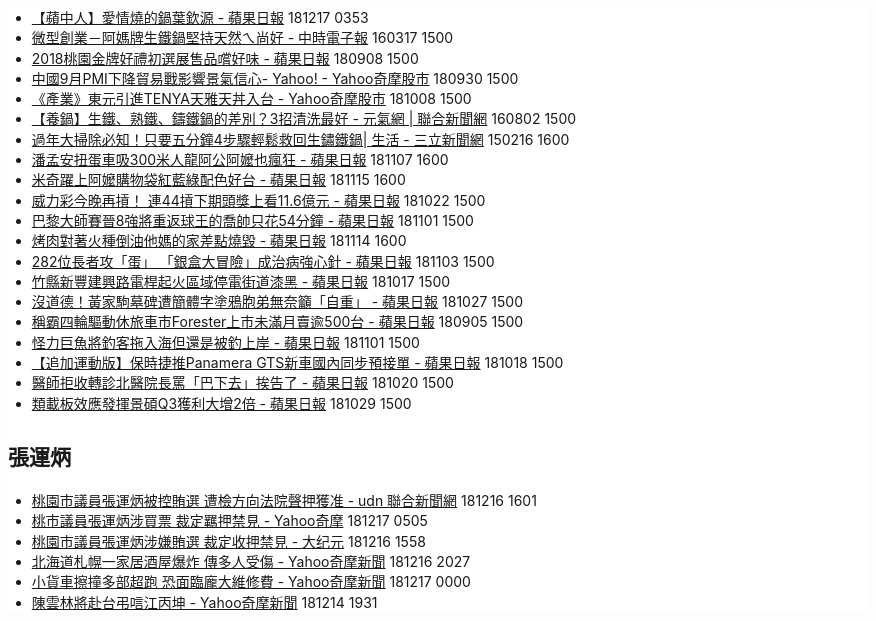 
- [【蘋中人】愛情燒的鍋葉欽源 - 蘋果日報](https://tw.appledaily.com/headline/daily/20181217/38207917/ "【蘋中人】愛情燒的鍋葉欽源 - 蘋果日報") 181217 0353
- [微型創業－阿媽牌生鐵鍋堅持天然ㄟ尚好 - 中時電子報](https://www.chinatimes.com/newspapers/20160317000342-260204 "微型創業－阿媽牌生鐵鍋堅持天然ㄟ尚好 - 中時電子報") 160317 1500
- [2018桃園金牌好禮初選展售品嚐好味 - 蘋果日報](https://tw.appledaily.com/new/realtime/20180908/1426376/ "2018桃園金牌好禮初選展售品嚐好味 - 蘋果日報") 180908 1500
- [中國9月PMI下降貿易戰影響景氣信心- Yahoo! - Yahoo奇摩股市](https://tw.stock.yahoo.com/news/%E4%B8%AD%E5%9C%8B9%E6%9C%88pmi%E4%B8%8B%E9%99%8D-%E8%B2%BF%E6%98%93%E6%88%B0%E5%BD%B1%E9%9F%BF%E6%99%AF%E6%B0%A3%E4%BF%A1%E5%BF%83-073435632.html "中國9月PMI下降貿易戰影響景氣信心- Yahoo! - Yahoo奇摩股市") 180930 1500
- [《產業》東元引進TENYA天雅天丼入台 - Yahoo奇摩股市](https://tw.stock.yahoo.com/news/%E7%94%A2%E6%A5%AD-%E6%9D%B1%E5%85%83%E5%BC%95%E9%80%B2tenya%E5%A4%A9%E9%9B%85%E5%A4%A9%E4%B8%BC%E5%85%A5%E5%8F%B0-004603759.html "《產業》東元引進TENYA天雅天丼入台 - Yahoo奇摩股市") 181008 1500
- [【養鍋】生鐵、熟鐵、鑄鐵鍋的差別？3招清洗最好 - 元氣網 | 聯合新聞網](https://health.udn.com/health/story/6008/1860748 "【養鍋】生鐵、熟鐵、鑄鐵鍋的差別？3招清洗最好 - 元氣網 | 聯合新聞網") 160802 1500
- [過年大掃除必知！只要五分鐘4步驟輕鬆救回生鏽鐵鍋| 生活 - 三立新聞網](https://www.setn.com/News.aspx?NewsID=61977 "過年大掃除必知！只要五分鐘4步驟輕鬆救回生鏽鐵鍋| 生活 - 三立新聞網") 150216 1600
- [潘孟安扭蛋車吸300米人龍阿公阿嬤也瘋狂 - 蘋果日報](https://tw.appledaily.com/new/realtime/20181107/1462004/ "潘孟安扭蛋車吸300米人龍阿公阿嬤也瘋狂 - 蘋果日報") 181107 1600
- [米奇躍上阿嬤購物袋紅藍綠配色好台 - 蘋果日報](https://tw.appledaily.com/new/realtime/20181115/1466966/ "米奇躍上阿嬤購物袋紅藍綠配色好台 - 蘋果日報") 181115 1600
- [威力彩今晚再摃！ 連44摃下期頭獎上看11.6億元 - 蘋果日報](https://tw.appledaily.com/new/realtime/20181022/1452371/ "威力彩今晚再摃！ 連44摃下期頭獎上看11.6億元 - 蘋果日報") 181022 1500
- [巴黎大師賽晉8強將重返球王的喬帥只花54分鐘 - 蘋果日報](https://tw.appledaily.com/new/realtime/20181101/1458779/ "巴黎大師賽晉8強將重返球王的喬帥只花54分鐘 - 蘋果日報") 181101 1500
- [烤肉對著火種倒油他媽的家差點燒毀 - 蘋果日報](https://tw.appledaily.com/new/realtime/20181114/1465947/ "烤肉對著火種倒油他媽的家差點燒毀 - 蘋果日報") 181114 1600
- [282位長者攻「蛋」 「銀盒大冒險」成治病強心針 - 蘋果日報](https://tw.appledaily.com/new/realtime/20181103/1459893/ "282位長者攻「蛋」 「銀盒大冒險」成治病強心針 - 蘋果日報") 181103 1500
- [竹縣新豐建興路電桿起火區域停電街道漆黑 - 蘋果日報](https://tw.appledaily.com/new/realtime/20181017/1449399/ "竹縣新豐建興路電桿起火區域停電街道漆黑 - 蘋果日報") 181017 1500
- [沒道德！黃家駒墓碑遭簡體字塗鴉胞弟無奈籲「自重」 - 蘋果日報](https://tw.appledaily.com/new/realtime/20181027/1455443/ "沒道德！黃家駒墓碑遭簡體字塗鴉胞弟無奈籲「自重」 - 蘋果日報") 181027 1500
- [稱霸四輪驅動休旅車市Forester上市未滿月賣逾500台 - 蘋果日報](https://tw.appledaily.com/new/realtime/20180905/1424040/ "稱霸四輪驅動休旅車市Forester上市未滿月賣逾500台 - 蘋果日報") 180905 1500
- [怪力巨魚將釣客拖入海但還是被釣上岸 - 蘋果日報](https://tw.appledaily.com/new/realtime/20181101/1458134/ "怪力巨魚將釣客拖入海但還是被釣上岸 - 蘋果日報") 181101 1500
- [【追加運動版】保時捷推Panamera GTS新車國內同步預接單 - 蘋果日報](https://tw.appledaily.com/new/realtime/20181018/1449402/ "【追加運動版】保時捷推Panamera GTS新車國內同步預接單 - 蘋果日報") 181018 1500
- [醫師拒收轉診北醫院長罵「巴下去」挨告了 - 蘋果日報](https://tw.appledaily.com/new/realtime/20181020/1449803/ "醫師拒收轉診北醫院長罵「巴下去」挨告了 - 蘋果日報") 181020 1500
- [​類載板效應發揮景碩Q3獲利大增2倍 - 蘋果日報](https://tw.appledaily.com/new/realtime/20181029/1456541/ "​類載板效應發揮景碩Q3獲利大增2倍 - 蘋果日報") 181029 1500

## 張運炳


- [桃園市議員張運炳被控賄選 遭檢方向法院聲押獲准 - udn 聯合新聞網](https://udn.com/news/story/7321/3540245 "桃園市議員張運炳被控賄選 遭檢方向法院聲押獲准 - udn 聯合新聞網") 181216 1601
- [桃市議員張運炳涉買票 裁定羈押禁見 - Yahoo奇摩](https://tw.mobi.yahoo.com/news/%E6%A1%83%E5%B8%82%E8%AD%B0%E5%93%A1%E5%BC%B5%E9%81%8B%E7%82%B3%E6%B6%89%E8%B2%B7%E7%A5%A8-%E8%A3%81%E5%AE%9A%E7%BE%88%E6%8A%BC%E7%A6%81%E8%A6%8B-210526400.html "桃市議員張運炳涉買票 裁定羈押禁見 - Yahoo奇摩") 181217 0505
- [桃園市議員張運炳涉嫌賄選 裁定收押禁見 - 大纪元](http://www.epochtimes.com/gb/18/12/16/n10913953.htm "桃園市議員張運炳涉嫌賄選 裁定收押禁見 - 大纪元") 181216 1558
- [北海道札幌一家居酒屋爆炸 傳多人受傷 - Yahoo奇摩新聞](https://tw.news.yahoo.com/%E5%8C%97%E6%B5%B7%E9%81%93%E6%9C%AD%E5%B9%8C-%E5%AE%B6%E5%B1%85%E9%85%92%E5%B1%8B%E7%88%86%E7%82%B8-%E5%82%B3%E5%A4%9A%E4%BA%BA%E5%8F%97%E5%82%B7-122715894.html "北海道札幌一家居酒屋爆炸 傳多人受傷 - Yahoo奇摩新聞") 181216 2027
- [小貨車擦撞多部超跑 恐面臨龐大維修費 - Yahoo奇摩新聞](https://tw.news.yahoo.com/%E5%B0%8F%E8%B2%A8%E8%BB%8A%E6%93%A6%E6%92%9E%E5%A4%9A%E9%83%A8%E8%B6%85%E8%B7%91-%E6%81%90%E9%9D%A2%E8%87%A8%E9%BE%90%E5%A4%A7%E7%B6%AD%E4%BF%AE%E8%B2%BB-160000782.html "小貨車擦撞多部超跑 恐面臨龐大維修費 - Yahoo奇摩新聞") 181217 0000
- [陳雲林將赴台弔唁江丙坤 - Yahoo奇摩新聞](https://tw.news.yahoo.com/%E9%99%B3%E9%9B%B2%E6%9E%97%E5%B0%87%E8%B5%B4%E5%8F%B0%E5%BC%94%E5%94%81%E6%B1%9F%E4%B8%99%E5%9D%A4-113110322.html "陳雲林將赴台弔唁江丙坤 - Yahoo奇摩新聞") 181214 1931